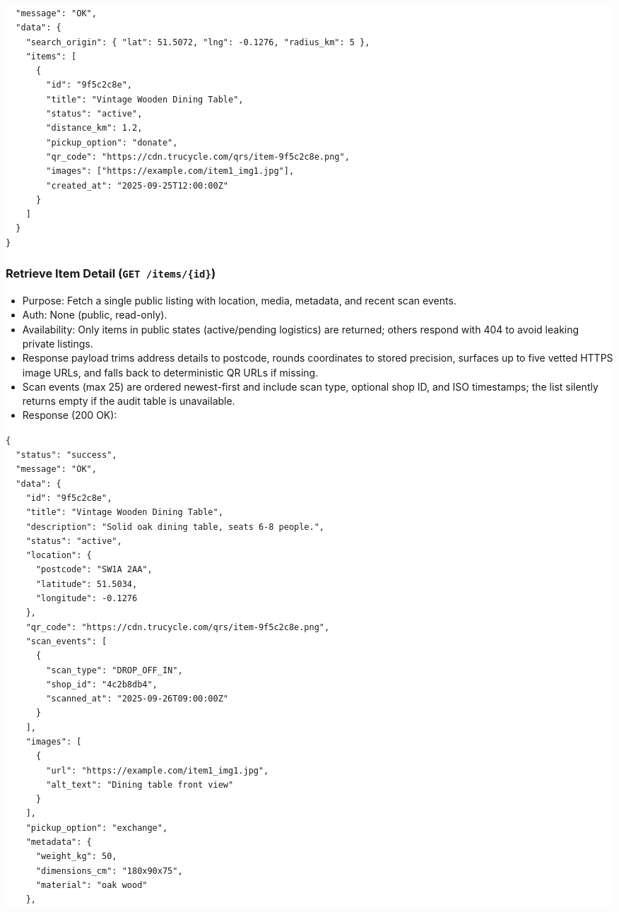 ```
  "message": "OK",
  "data": {
    "search_origin": { "lat": 51.5072, "lng": -0.1276, "radius_km": 5 },
    "items": [
      {
        "id": "9f5c2c8e",
        "title": "Vintage Wooden Dining Table",
        "status": "active",
        "distance_km": 1.2,
        "pickup_option": "donate",
        "qr_code": "https://cdn.trucycle.com/qrs/item-9f5c2c8e.png",
        "images": ["https://example.com/item1_img1.jpg"],
        "created_at": "2025-09-25T12:00:00Z"
      }
    ]
  }
}
```

### Retrieve Item Detail (`GET /items/{id}`)
- Purpose: Fetch a single public listing with location, media, metadata, and recent scan events.
- Auth: None (public, read-only).
- Availability: Only items in public states (active/pending logistics) are returned; others respond with 404 to avoid leaking private listings.
- Response payload trims address details to postcode, rounds coordinates to stored precision, surfaces up to five vetted HTTPS image URLs, and falls back to deterministic QR URLs if missing.
- Scan events (max 25) are ordered newest-first and include scan type, optional shop ID, and ISO timestamps; the list silently returns empty if the audit table is unavailable.
- Response (200 OK):
```
{
  "status": "success",
  "message": "OK",
  "data": {
    "id": "9f5c2c8e",
    "title": "Vintage Wooden Dining Table",
    "description": "Solid oak dining table, seats 6-8 people.",
    "status": "active",
    "location": {
      "postcode": "SW1A 2AA",
      "latitude": 51.5034,
      "longitude": -0.1276
    },
    "qr_code": "https://cdn.trucycle.com/qrs/item-9f5c2c8e.png",
    "scan_events": [
      {
        "scan_type": "DROP_OFF_IN",
        "shop_id": "4c2b8db4",
        "scanned_at": "2025-09-26T09:00:00Z"
      }
    ],
    "images": [
      {
        "url": "https://example.com/item1_img1.jpg",
        "alt_text": "Dining table front view"
      }
    ],
    "pickup_option": "exchange",
    "metadata": {
      "weight_kg": 50,
      "dimensions_cm": "180x90x75",
      "material": "oak wood"
    },
```